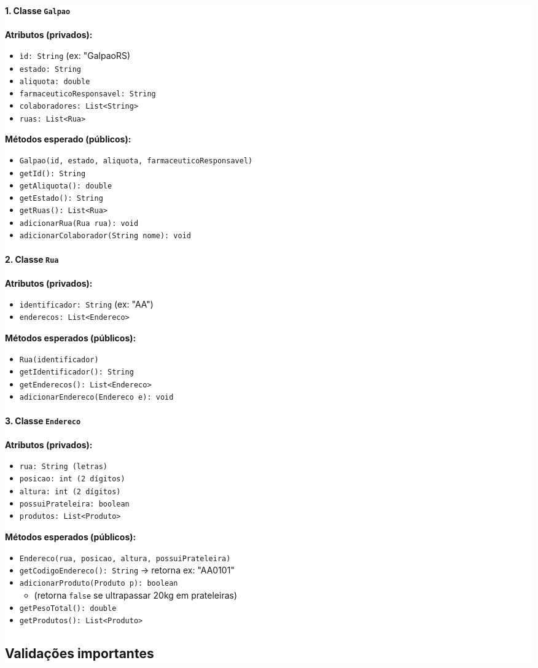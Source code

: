 #### 1. Classe `Galpao`

**Atributos (privados):**

- ``ìd: String`` (ex: "GalpaoRS)
- ``estado: String``
- ``aliquota: double``
- ``farmaceuticoResponsavel: String``
- ``colaboradores: List<String>``
- ``ruas: List<Rua>``

**Métodos esperado (públicos):**

- ``Galpao(id, estado, aliquota, farmaceuticoResponsavel)``
- ``getId(): String``
- ``getAliquota(): double``
- ``getEstado(): String``
- ``getRuas(): List<Rua>``
- ``adicionarRua(Rua rua): void``
- ``adicionarColaborador(String nome): void``

#### 2. Classe `Rua`

**Atributos (privados):**

- ``identificador: String`` (ex: "AA")
- ``enderecos: List<Endereco>``

**Métodos esperados (públicos):**

- ``Rua(identificador)``
- ``getIdentificador(): String``
- ``getEnderecos(): List<Endereco>``
- ``adicionarEndereco(Endereco e): void``

#### 3. Classe `Endereco`

**Atributos (privados):**

- ``rua: String (letras)``
- ``posicao: int (2 dígitos)``
- ``altura: int (2 dígitos)``
- ``possuiPrateleira: boolean``
- ``produtos: List<Produto>``

**Métodos esperados (públicos):**

- ``Endereco(rua, posicao, altura, possuiPrateleira)``
- ``getCodigoEndereco(): String`` → retorna ex: "AA0101"
- ``adicionarProduto(Produto p): boolean``
    - (retorna `false` se ultrapassar 20kg em prateleiras)
- ``getPesoTotal(): double``
- ``getProdutos(): List<Produto>``

## Validações importantes
